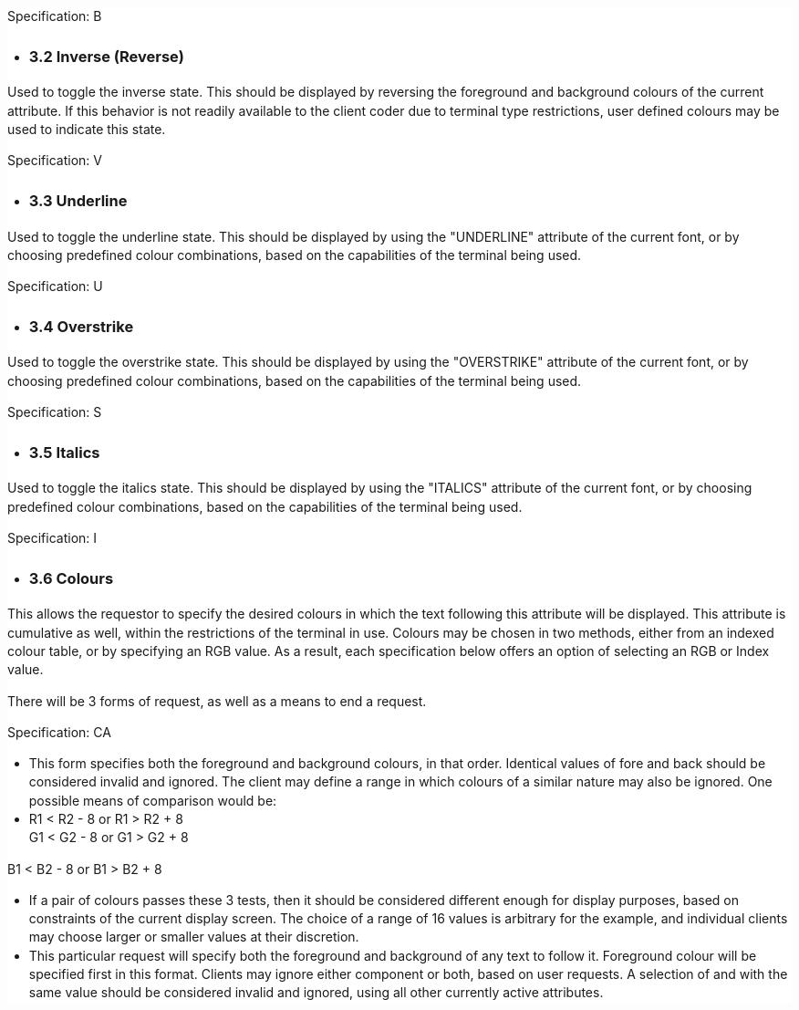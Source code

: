 Specification: <format> B

* ### 3.2 Inverse (Reverse)

Used to toggle the inverse state. This should be displayed by reversing the
foreground and background colours of the current attribute. If this behavior
is not readily available to the client coder due to terminal type
restrictions, user defined colours may be used to indicate this state.

Specification: <format> V

* ### 3.3 Underline

Used to toggle the underline state. This should be displayed by using the
"UNDERLINE" attribute of the current font, or by choosing predefined colour
combinations, based on the capabilities of the terminal being used.

Specification: <format> U

* ### 3.4 Overstrike

Used to toggle the overstrike state. This should be displayed by using the
"OVERSTRIKE" attribute of the current font, or by choosing predefined colour
combinations, based on the capabilities of the terminal being used.

Specification: <format> S

* ### 3.5 Italics

Used to toggle the italics state. This should be displayed by using the
"ITALICS" attribute of the current font, or by choosing predefined colour
combinations, based on the capabilities of the terminal being used.

Specification: <format> I

* ### 3.6 Colours

This allows the requestor to specify the desired colours in which the text
following this attribute will be displayed. This attribute is cumulative as
well, within the restrictions of the terminal in use. Colours may be chosen in
two methods, either from an indexed colour table, or by specifying an RGB
value. As a result, each specification below offers an option of selecting an
RGB or Index value.

There will be 3 forms of request, as well as a means to end a request.

Specification: <format> CA <colour> <colour>

* This form specifies both the foreground and background colours, in that order. Identical values of fore and back should be considered invalid and ignored. The client may define a range in which colours of a similar nature may also be ignored. One possible means of comparison would be: 
* R1 < R2 - 8 or R1 > R2 + 8  
G1 < G2 - 8 or G1 > G2 + 8

B1 < B2 - 8 or B1 > B2 + 8

* If a pair of colours passes these 3 tests, then it should be considered different enough for display purposes, based on constraints of the current display screen. The choice of a range of 16 values is arbitrary for the example, and individual clients may choose larger or smaller values at their discretion. 
* This particular request will specify both the foreground and background of any text to follow it. Foreground colour will be specified first in this format. Clients may ignore either component or both, based on user requests. A selection of <fore> and <back> with the same value should be considered invalid and ignored, using all other currently active attributes. 
